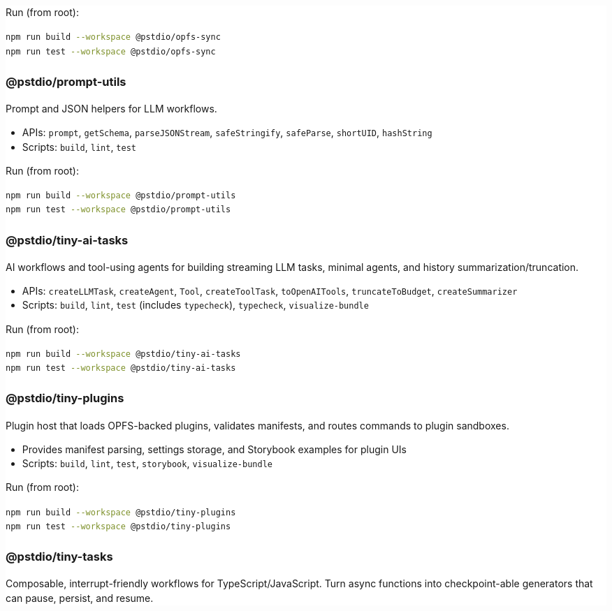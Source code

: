 Run (from root):

```bash
npm run build --workspace @pstdio/opfs-sync
npm run test --workspace @pstdio/opfs-sync
```

### @pstdio/prompt-utils

Prompt and JSON helpers for LLM workflows.

- APIs: `prompt`, `getSchema`, `parseJSONStream`, `safeStringify`, `safeParse`, `shortUID`, `hashString`
- Scripts: `build`, `lint`, `test`

Run (from root):

```bash
npm run build --workspace @pstdio/prompt-utils
npm run test --workspace @pstdio/prompt-utils
```

### @pstdio/tiny-ai-tasks

AI workflows and tool-using agents for building streaming LLM tasks, minimal agents, and history summarization/truncation.

- APIs: `createLLMTask`, `createAgent`, `Tool`, `createToolTask`, `toOpenAITools`, `truncateToBudget`, `createSummarizer`
- Scripts: `build`, `lint`, `test` (includes `typecheck`), `typecheck`, `visualize-bundle`

Run (from root):

```bash
npm run build --workspace @pstdio/tiny-ai-tasks
npm run test --workspace @pstdio/tiny-ai-tasks
```

### @pstdio/tiny-plugins

Plugin host that loads OPFS-backed plugins, validates manifests, and routes commands to plugin sandboxes.

- Provides manifest parsing, settings storage, and Storybook examples for plugin UIs
- Scripts: `build`, `lint`, `test`, `storybook`, `visualize-bundle`

Run (from root):

```bash
npm run build --workspace @pstdio/tiny-plugins
npm run test --workspace @pstdio/tiny-plugins
```

### @pstdio/tiny-tasks

Composable, interrupt-friendly workflows for TypeScript/JavaScript. Turn async functions into checkpoint-able generators that can pause, persist, and resume.
